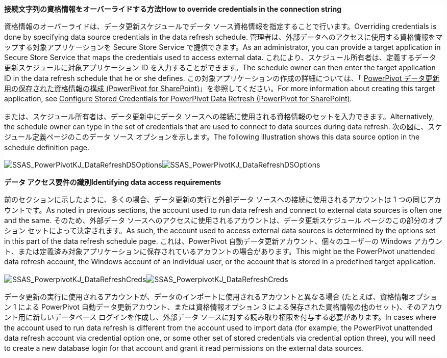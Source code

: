  <span data-ttu-id="ff9dc-267">**接続文字列の資格情報をオーバーライドする方法**</span><span class="sxs-lookup"><span data-stu-id="ff9dc-267">**How to override credentials in the connection string**</span></span>

 <span data-ttu-id="ff9dc-268">資格情報のオーバーライドは、データ更新スケジュールでデータ ソース資格情報を指定することで行います。</span><span class="sxs-lookup"><span data-stu-id="ff9dc-268">Overriding credentials is done by specifying data source credentials in the data refresh schedule.</span></span> <span data-ttu-id="ff9dc-269">管理者は、外部データへのアクセスに使用する資格情報をマップする対象アプリケーションを Secure Store Service で提供できます。</span><span class="sxs-lookup"><span data-stu-id="ff9dc-269">As an administrator, you can provide a target application in Secure Store Service that maps the credentials used to access external data.</span></span> <span data-ttu-id="ff9dc-270">これにより、スケジュール所有者は、定義するデータ更新スケジュールに対象アプリケーション ID を入力することができます。</span><span class="sxs-lookup"><span data-stu-id="ff9dc-270">The schedule owner can then enter the target application ID in the data refresh schedule that he or she defines.</span></span> <span data-ttu-id="ff9dc-271">この対象アプリケーションの作成の詳細については、「 [PowerPivot データ更新用の保存された資格情報の構成 &#40;PowerPivot for SharePoint&#41;](configure-stored-credentials-data-refresh-powerpivot-sharepoint.md)」を参照してください。</span><span class="sxs-lookup"><span data-stu-id="ff9dc-271">For more information about creating this target application, see [Configure Stored Credentials for PowerPivot Data Refresh &#40;PowerPivot for SharePoint&#41;](configure-stored-credentials-data-refresh-powerpivot-sharepoint.md).</span></span>

 <span data-ttu-id="ff9dc-272">または、スケジュール所有者は、データ更新中にデータ ソースへの接続に使用される資格情報のセットを入力できます。</span><span class="sxs-lookup"><span data-stu-id="ff9dc-272">Alternatively, the schedule owner can type in the set of credentials that are used to connect to data sources during data refresh.</span></span> <span data-ttu-id="ff9dc-273">次の図に、スケジュール定義ページのこのデータ ソース オプションを示します。</span><span class="sxs-lookup"><span data-stu-id="ff9dc-273">The following illustration shows this data source option in the schedule definition page.</span></span>

 <span data-ttu-id="ff9dc-274">![SSAS_PowerPivotKJ_DataRefreshDSOptions](media/ssas-powerpivotkj-datarefreshdsoptions.gif "SSAS_PowerPivotKJ_DataRefreshDSOptions")</span><span class="sxs-lookup"><span data-stu-id="ff9dc-274">![SSAS_PowerPivotKJ_DataRefreshDSOptions](media/ssas-powerpivotkj-datarefreshdsoptions.gif "SSAS_PowerPivotKJ_DataRefreshDSOptions")</span></span>

 <span data-ttu-id="ff9dc-275">**データ アクセス要件の識別**</span><span class="sxs-lookup"><span data-stu-id="ff9dc-275">**Identifying data access requirements**</span></span>

 <span data-ttu-id="ff9dc-276">前のセクションに示したように、多くの場合、データ更新の実行と外部データ ソースへの接続に使用されるアカウントは 1 つの同じアカウントです。</span><span class="sxs-lookup"><span data-stu-id="ff9dc-276">As noted in previous sections, the account used to run data refresh and connect to external data sources is often one and the same.</span></span> <span data-ttu-id="ff9dc-277">そのため、外部データ ソースへのアクセスに使用されるアカウントは、データ更新スケジュール ページのこの部分のオプション セットによって決定されます。</span><span class="sxs-lookup"><span data-stu-id="ff9dc-277">As such, the account used to access external data sources is determined by the options set in this part of the data refresh schedule page.</span></span> <span data-ttu-id="ff9dc-278">これは、PowerPivot 自動データ更新アカウント、個々のユーザーの Windows アカウント、または定義済み対象アプリケーションに保存されているアカウントの場合があります。</span><span class="sxs-lookup"><span data-stu-id="ff9dc-278">This might be the PowerPivot unattended data refresh account, the Windows account of an individual user, or the account that is stored in a predefined target application.</span></span>

 <span data-ttu-id="ff9dc-279">![SSAS_PowerpivotKJ_DataRefreshCreds](media/ssas-powerpivotkj-datarefreshcreds.gif "SSAS_PowerpivotKJ_DataRefreshCreds")</span><span class="sxs-lookup"><span data-stu-id="ff9dc-279">![SSAS_PowerpivotKJ_DataRefreshCreds](media/ssas-powerpivotkj-datarefreshcreds.gif "SSAS_PowerpivotKJ_DataRefreshCreds")</span></span>

 <span data-ttu-id="ff9dc-280">データ更新の実行に使用されるアカウントが、データのインポートに使用されるアカウントと異なる場合 (たとえば、資格情報オプション 1 による PowerPivot 自動データ更新アカウント、または資格情報オプション 3 による保存された資格情報の他のセット)、そのアカウント用に新しいデータベース ログインを作成し、外部データ ソースに対する読み取り権限を付与する必要があります。</span><span class="sxs-lookup"><span data-stu-id="ff9dc-280">In cases where the account used to run data refresh is different from the account used to import data (for example, the PowerPivot unattended data refresh account via credential option one, or some other set of stored credentials via credential option three), you will need to create a new database login for that account and grant it read permissions on the external data sources.</span></span>
